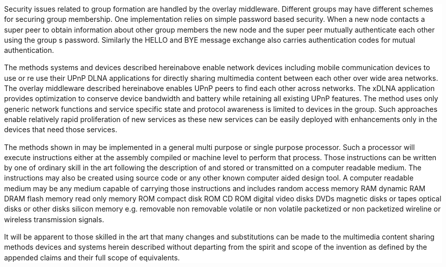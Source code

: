Security issues related to group formation are handled by the overlay middleware. Different groups may have different schemes for securing group membership. One implementation relies on simple password based security. When a new node contacts a super peer to obtain information about other group members the new node and the super peer mutually authenticate each other using the group s password. Similarly the HELLO and BYE message exchange also carries authentication codes for mutual authentication.

The methods systems and devices described hereinabove enable network devices including mobile communication devices to use or re use their UPnP DLNA applications for directly sharing multimedia content between each other over wide area networks. The overlay middleware described hereinabove enables UPnP peers to find each other across networks. The xDLNA application provides optimization to conserve device bandwidth and battery while retaining all existing UPnP features. The method uses only generic network functions and service specific state and protocol awareness is limited to devices in the group. Such approaches enable relatively rapid proliferation of new services as these new services can be easily deployed with enhancements only in the devices that need those services.

The methods shown in may be implemented in a general multi purpose or single purpose processor. Such a processor will execute instructions either at the assembly compiled or machine level to perform that process. Those instructions can be written by one of ordinary skill in the art following the description of and stored or transmitted on a computer readable medium. The instructions may also be created using source code or any other known computer aided design tool. A computer readable medium may be any medium capable of carrying those instructions and includes random access memory RAM dynamic RAM DRAM flash memory read only memory ROM compact disk ROM CD ROM digital video disks DVDs magnetic disks or tapes optical disks or other disks silicon memory e.g. removable non removable volatile or non volatile packetized or non packetized wireline or wireless transmission signals.

It will be apparent to those skilled in the art that many changes and substitutions can be made to the multimedia content sharing methods devices and systems herein described without departing from the spirit and scope of the invention as defined by the appended claims and their full scope of equivalents.


